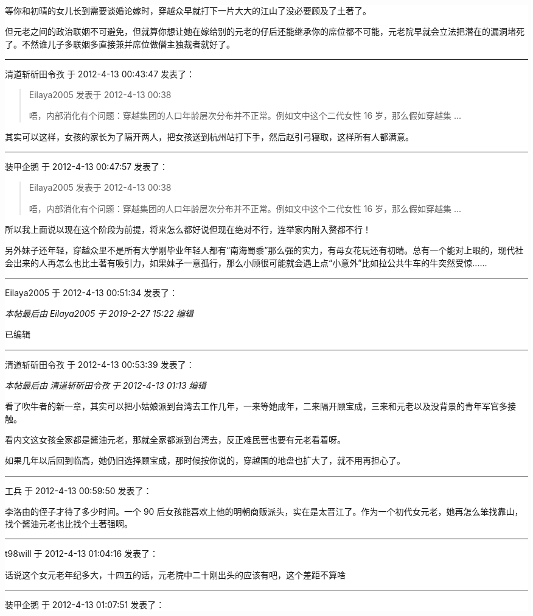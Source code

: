 等你和初晴的女儿长到需要谈婚论嫁时，穿越众早就打下一片大大的江山了没必要顾及了土著了。

但元老之间的政治联姻不可避免，但就算你想让她在嫁给别的元老的仔后还能继承你的席位都不可能，元老院早就会立法把潜在的漏洞堵死了。不然谁儿子多联姻多直接兼并席位做僭主独裁者就好了。

---

清道斩斫田令孜 于 2012-4-13 00:43:47 发表了：

> Eilaya2005 发表于 2012-4-13 00:38
>
> 唔，内部消化有个问题：穿越集团的人口年龄层次分布并不正常。例如文中这个二代女性 16 岁，那么假如穿越集 ...

其实可以这样，女孩的家长为了隔开两人，把女孩送到杭州站打下手，然后赵引弓寝取，这样所有人都满意。

---

装甲企鹅 于 2012-4-13 00:47:57 发表了：

> Eilaya2005 发表于 2012-4-13 00:38
>
> 唔，内部消化有个问题：穿越集团的人口年龄层次分布并不正常。例如文中这个二代女性 16 岁，那么假如穿越集 ...

所以我上面说以现在这个阶段为前提，将来怎么都好说但现在绝对不行，连举家内附入赘都不行！

另外妹子还年轻，穿越众里不是所有大学刚毕业年轻人都有“南海蜀黍”那么强的实力，有母女花玩还有初晴。总有一个能对上眼的，现代社会出来的人再怎么也比土著有吸引力，如果妹子一意孤行，那么小顾很可能就会遇上点“小意外”比如拉公共牛车的牛突然受惊......

---

Eilaya2005 于 2012-4-13 00:51:34 发表了：

_本帖最后由 Eilaya2005 于 2019-2-27 15:22 编辑_

已编辑

---

清道斩斫田令孜 于 2012-4-13 00:53:39 发表了：

_本帖最后由 清道斩斫田令孜 于 2012-4-13 01:13 编辑_

看了吹牛者的新一章，其实可以把小姑娘派到台湾去工作几年，一来等她成年，二来隔开顾宝成，三来和元老以及没背景的青年军官多接触。

看内文这女孩全家都是酱油元老，那就全家都派到台湾去，反正难民营也要有元老看着呀。

如果几年以后回到临高，她仍旧选择顾宝成，那时候按你说的，穿越国的地盘也扩大了，就不用再担心了。

---

工兵 于 2012-4-13 00:59:50 发表了：

李洛由的侄子才待了多少时间。一个 90 后女孩能喜欢上他的明朝商贩派头，实在是太晋江了。作为一个初代女元老，她再怎么笨找靠山，找个酱油元老也比找个土著强啊。

---

t98will 于 2012-4-13 01:04:16 发表了：

话说这个女元老年纪多大，十四五的话，元老院中二十刚出头的应该有吧，这个差距不算啥

---

装甲企鹅 于 2012-4-13 01:07:51 发表了：
